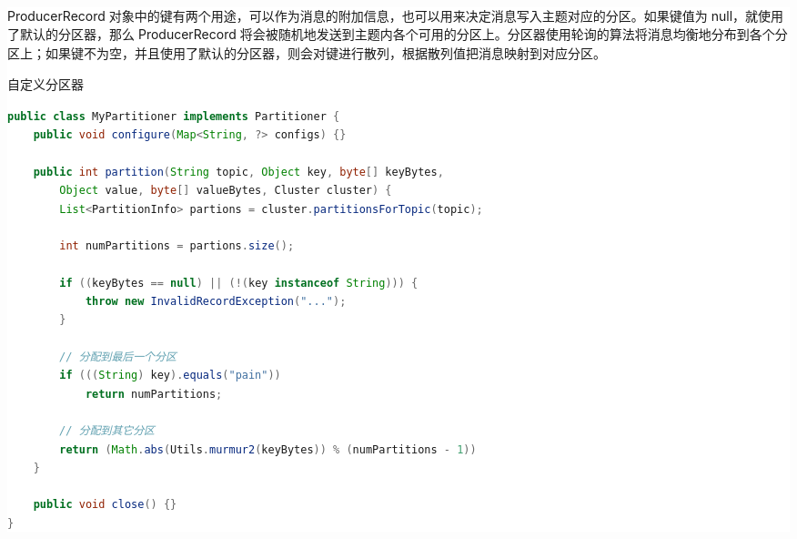 ProducerRecord 对象中的键有两个用途，可以作为消息的附加信息，也可以用来决定消息写入主题对应的分区。如果键值为 null，就使用了默认的分区器，那么 ProducerRecord 将会被随机地发送到主题内各个可用的分区上。分区器使用轮询的算法将消息均衡地分布到各个分区上；如果键不为空，并且使用了默认的分区器，则会对键进行散列，根据散列值把消息映射到对应分区。

自定义分区器
```java
public class MyPartitioner implements Partitioner {
    public void configure(Map<String, ?> configs) {}

    public int partition(String topic, Object key, byte[] keyBytes,
        Object value, byte[] valueBytes, Cluster cluster) {
        List<PartitionInfo> partions = cluster.partitionsForTopic(topic);

        int numPartitions = partions.size();

        if ((keyBytes == null) || (!(key instanceof String))) {
            throw new InvalidRecordException("...");
        }

        // 分配到最后一个分区
        if (((String) key).equals("pain"))
            return numPartitions;

        // 分配到其它分区
        return (Math.abs(Utils.murmur2(keyBytes)) % (numPartitions - 1))
    }

    public void close() {}
}
```